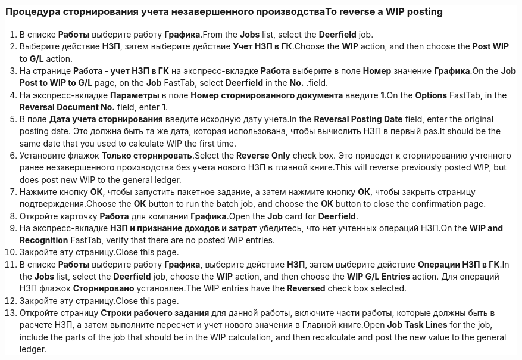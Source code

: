 ### <a name="to-reverse-a-wip-posting"></a><span data-ttu-id="f09d3-216">Процедура сторнирования учета незавершенного производства</span><span class="sxs-lookup"><span data-stu-id="f09d3-216">To reverse a WIP posting</span></span>  

1.  <span data-ttu-id="f09d3-217">В списке **Работы** выберите работу **Графика**.</span><span class="sxs-lookup"><span data-stu-id="f09d3-217">From the **Jobs** list, select the **Deerfield** job.</span></span>  
2.  <span data-ttu-id="f09d3-218">Выберите действие **НЗП**, затем выберите действие **Учет НЗП в ГК**.</span><span class="sxs-lookup"><span data-stu-id="f09d3-218">Choose the **WIP** action, and then choose the **Post WIP to G/L** action.</span></span>  
3.  <span data-ttu-id="f09d3-219">На странице **Работа - учет НЗП в ГК** на экспресс-вкладке **Работа** выберите в поле **Номер** значение **Графика**.</span><span class="sxs-lookup"><span data-stu-id="f09d3-219">On the **Job Post to WIP to G/L** page, on the **Job** FastTab, select **Deerfield** in the **No.**</span></span> <span data-ttu-id="f09d3-220">.</span><span class="sxs-lookup"><span data-stu-id="f09d3-220">field.</span></span>  
4.  <span data-ttu-id="f09d3-221">На экспресс-вкладке **Параметры** в поле **Номер сторнированного документа** введите **1**.</span><span class="sxs-lookup"><span data-stu-id="f09d3-221">On the **Options** FastTab, in the **Reversal Document No.** field, enter **1**.</span></span>  
5.  <span data-ttu-id="f09d3-222">В поле **Дата учета сторнирования** введите исходную дату учета.</span><span class="sxs-lookup"><span data-stu-id="f09d3-222">In the **Reversal Posting Date** field, enter the original posting date.</span></span> <span data-ttu-id="f09d3-223">Это должна быть та же дата, которая использована, чтобы вычислить НЗП в первый раз.</span><span class="sxs-lookup"><span data-stu-id="f09d3-223">It should be the same date that you used to calculate WIP the first time.</span></span>  
6.  <span data-ttu-id="f09d3-224">Установите флажок **Только сторнировать**.</span><span class="sxs-lookup"><span data-stu-id="f09d3-224">Select the **Reverse Only** check box.</span></span> <span data-ttu-id="f09d3-225">Это приведет к сторнированию учтенного ранее незавершенного производства без учета нового НЗП в главной книге.</span><span class="sxs-lookup"><span data-stu-id="f09d3-225">This will reverse previously posted WIP, but does post new WIP to the general ledger.</span></span>  
7.  <span data-ttu-id="f09d3-226">Нажмите кнопку **ОК**, чтобы запустить пакетное задание, а затем нажмите кнопку **ОК**, чтобы закрыть страницу подтверждения.</span><span class="sxs-lookup"><span data-stu-id="f09d3-226">Choose the **OK** button to run the batch job, and choose the **OK** button to close the confirmation page.</span></span>  
8.  <span data-ttu-id="f09d3-227">Откройте карточку **Работа** для компании **Графика**.</span><span class="sxs-lookup"><span data-stu-id="f09d3-227">Open the **Job** card for **Deerfield**.</span></span>  
9. <span data-ttu-id="f09d3-228">На экспресс-вкладке **НЗП и признание доходов и затрат** убедитесь, что нет учтенных операций НЗП.</span><span class="sxs-lookup"><span data-stu-id="f09d3-228">On the **WIP and Recognition** FastTab, verify that there are no posted WIP entries.</span></span>  
10. <span data-ttu-id="f09d3-229">Закройте эту страницу.</span><span class="sxs-lookup"><span data-stu-id="f09d3-229">Close this page.</span></span>  
11. <span data-ttu-id="f09d3-230">В списке **Работы** выберите работу **Графика**, выберите действие **НЗП**, затем выберите действие **Операции НЗП в ГК**.</span><span class="sxs-lookup"><span data-stu-id="f09d3-230">In the **Jobs** list, select the **Deerfield** job, choose the **WIP** action, and then choose the **WIP G/L Entries** action.</span></span> <span data-ttu-id="f09d3-231">Для операций НЗП флажок **Сторнировано** установлен.</span><span class="sxs-lookup"><span data-stu-id="f09d3-231">The WIP entries have the **Reversed** check box selected.</span></span>  
12. <span data-ttu-id="f09d3-232">Закройте эту страницу.</span><span class="sxs-lookup"><span data-stu-id="f09d3-232">Close this page.</span></span>  
13. <span data-ttu-id="f09d3-233">Откройте страницу **Строки рабочего задания** для данной работы, включите части работы, которые должны быть в расчете НЗП, а затем выполните пересчет и учет нового значения в Главной книге.</span><span class="sxs-lookup"><span data-stu-id="f09d3-233">Open **Job Task Lines** for the job, include the parts of the job that should be in the WIP calculation, and then recalculate and post the new value to the general ledger.</span></span>  
